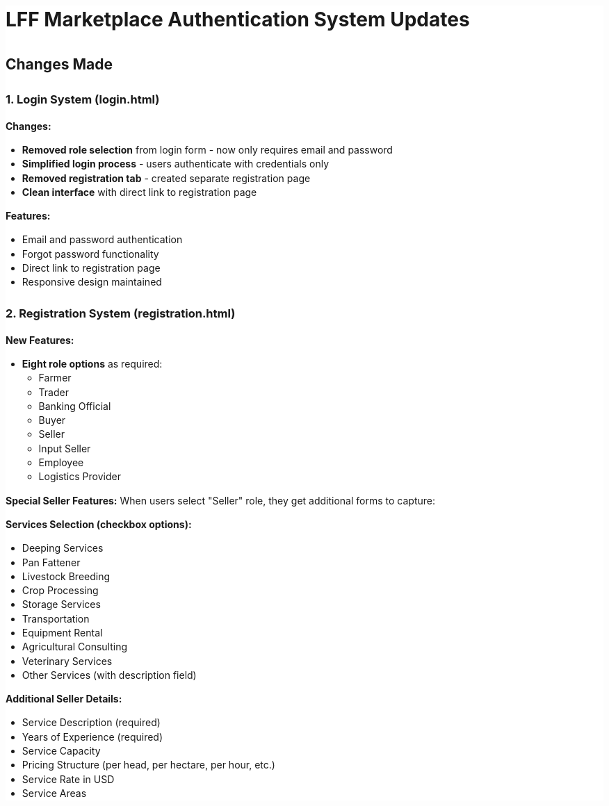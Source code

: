 # LFF Marketplace Authentication System Updates

## Changes Made

### 1. Login System (login.html)
**Changes:**
- **Removed role selection** from login form - now only requires email and password
- **Simplified login process** - users authenticate with credentials only
- **Removed registration tab** - created separate registration page
- **Clean interface** with direct link to registration page

**Features:**
- Email and password authentication
- Forgot password functionality
- Direct link to registration page
- Responsive design maintained

### 2. Registration System (registration.html)
**New Features:**
- **Eight role options** as required:
  - Farmer
  - Trader  
  - Banking Official
  - Buyer
  - Seller
  - Input Seller
  - Employee
  - Logistics Provider

**Special Seller Features:**
When users select "Seller" role, they get additional forms to capture:

**Services Selection (checkbox options):**
- Deeping Services
- Pan Fattener
- Livestock Breeding
- Crop Processing
- Storage Services
- Transportation
- Equipment Rental
- Agricultural Consulting
- Veterinary Services
- Other Services (with description field)

**Additional Seller Details:**
- Service Description (required)
- Years of Experience (required)
- Service Capacity
- Pricing Structure (per head, per hectare, per hour, etc.)
- Service Rate in USD
- Service Areas
